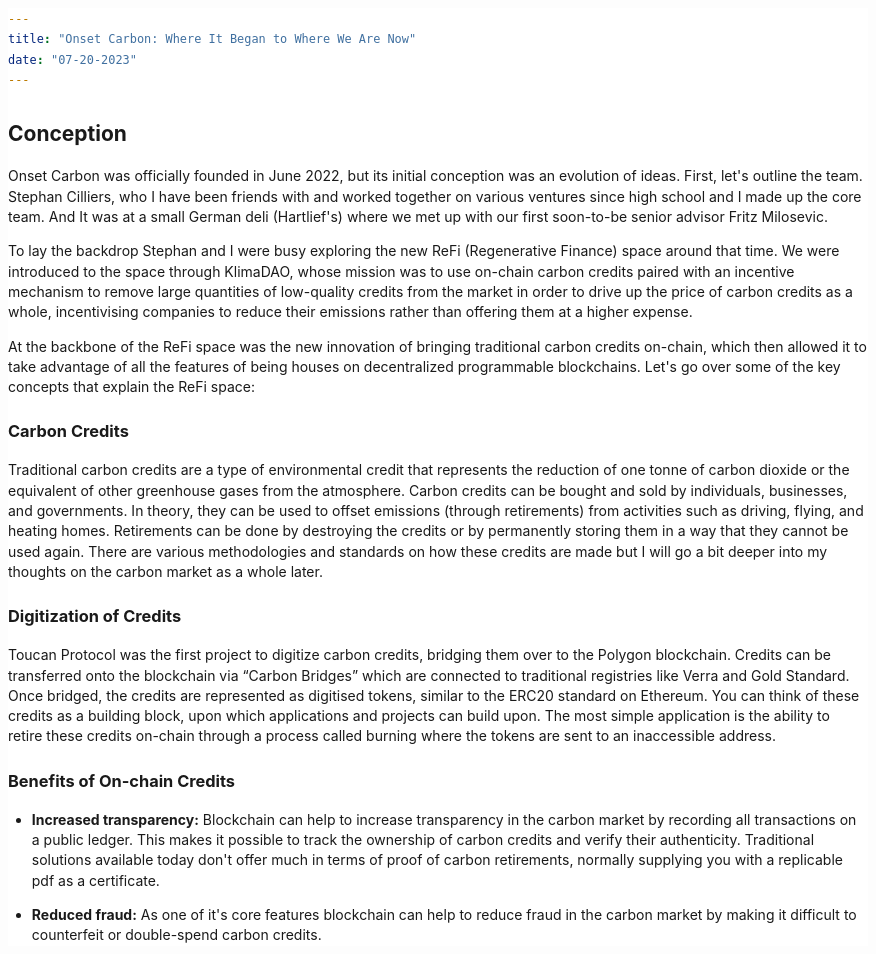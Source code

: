 ```yaml
---
title: "Onset Carbon: Where It Began to Where We Are Now"
date: "07-20-2023"
---
```


## Conception

Onset Carbon was officially founded in June 2022, but its initial conception was an evolution of ideas. First, let's outline the team. Stephan Cilliers, who I have been friends with and worked together on various ventures since high school and I made up the core team. And It was at a small German deli (Hartlief's) where we met up with our first soon-to-be senior advisor Fritz Milosevic.

To lay the backdrop Stephan and I were busy exploring the new ReFi (Regenerative Finance) space around that time. We were introduced to the space through KlimaDAO, whose mission was to use on-chain carbon credits paired with an incentive mechanism to remove large quantities of low-quality credits from the market in order to drive up the price of carbon credits as a whole, incentivising companies to reduce their emissions rather than offering them at a higher expense.

At the backbone of the ReFi space was the new innovation of bringing traditional carbon credits on-chain, which then allowed it to take advantage of all the features of being houses on decentralized programmable blockchains. Let's go over some of the key concepts that explain the ReFi space:

### Carbon Credits

Traditional carbon credits are a type of environmental credit that represents the reduction of one tonne of carbon dioxide or the equivalent of other greenhouse gases from the atmosphere. Carbon credits can be bought and sold by individuals, businesses, and governments. In theory, they can be used to offset emissions (through retirements) from activities such as driving, flying, and heating homes. Retirements can be done by destroying the credits or by permanently storing them in a way that they cannot be used again. There are various methodologies and standards on how these credits are made but I will go a bit deeper into my thoughts on the carbon market as a whole later.

### Digitization of Credits

Toucan Protocol was the first project to digitize carbon credits, bridging them over to the Polygon blockchain. Credits can be transferred onto the blockchain via “Carbon Bridges” which are connected to traditional registries like Verra and Gold Standard. Once bridged, the credits are represented as digitised tokens, similar to the ERC20 standard on Ethereum. You can think of these credits as a building block, upon which applications and projects can build upon. The most simple application is the ability to retire these credits on-chain through a process called burning where the tokens are sent to an inaccessible address.

### Benefits of On-chain Credits

- **Increased transparency:** Blockchain can help to increase transparency in the carbon market by recording all transactions on a public ledger. This makes it possible to track the ownership of carbon credits and verify their authenticity. Traditional solutions available today don't offer much in terms of proof of carbon retirements, normally supplying you with a replicable pdf as a certificate.

- **Reduced fraud:** As one of it's core features blockchain can help to reduce fraud in the carbon market by making it difficult to counterfeit or double-spend carbon credits.
